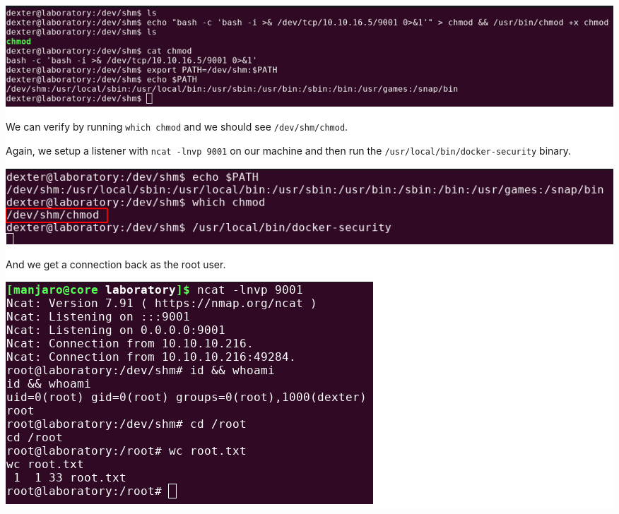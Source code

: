![root-privesc](./img/root-privesc.png)

We can verify by running `which chmod` and we should see `/dev/shm/chmod`.

Again, we setup a listener with `ncat -lnvp 9001` on our machine and then run the `/usr/local/bin/docker-security` binary.

![doc-sec-chmod](./img/doc-sec-chmod.png)

And we get a connection back as the root user.

![root-shell](./img/root-shell.png)
